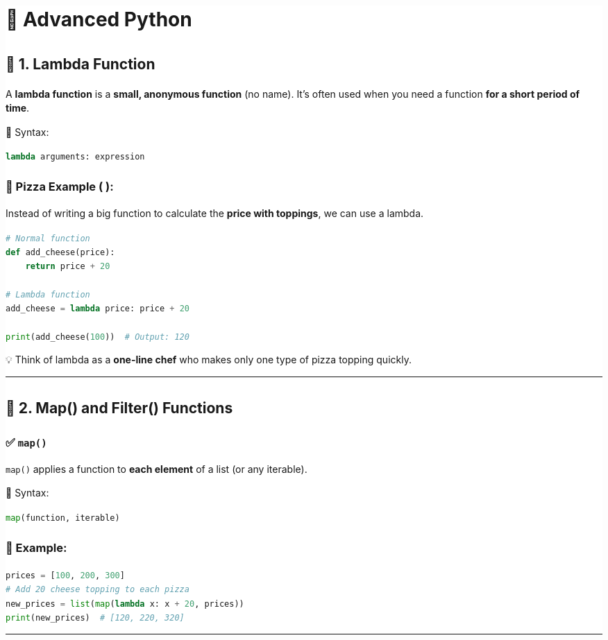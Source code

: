 # 📘 Advanced Python

## 🔹 1. Lambda Function

A **lambda function** is a **small, anonymous function** (no name).
It’s often used when you need a function **for a short period of time**.

📌 Syntax:

```python
lambda arguments: expression
```

### 🍕 Pizza Example ( ):

Instead of writing a big function to calculate the **price with toppings**, we can use a lambda.

```python
# Normal function
def add_cheese(price):
    return price + 20

# Lambda function
add_cheese = lambda price: price + 20

print(add_cheese(100))  # Output: 120
```

💡 Think of lambda as a **one-line chef** who makes only one type of pizza topping quickly.

---

## 🔹 2. Map() and Filter() Functions

### ✅ `map()`

`map()` applies a function to **each element** of a list (or any iterable).

📌 Syntax:

```python
map(function, iterable)
```

### 🍕 Example:

```python
prices = [100, 200, 300]
# Add 20 cheese topping to each pizza
new_prices = list(map(lambda x: x + 20, prices))
print(new_prices)  # [120, 220, 320]
```

---
